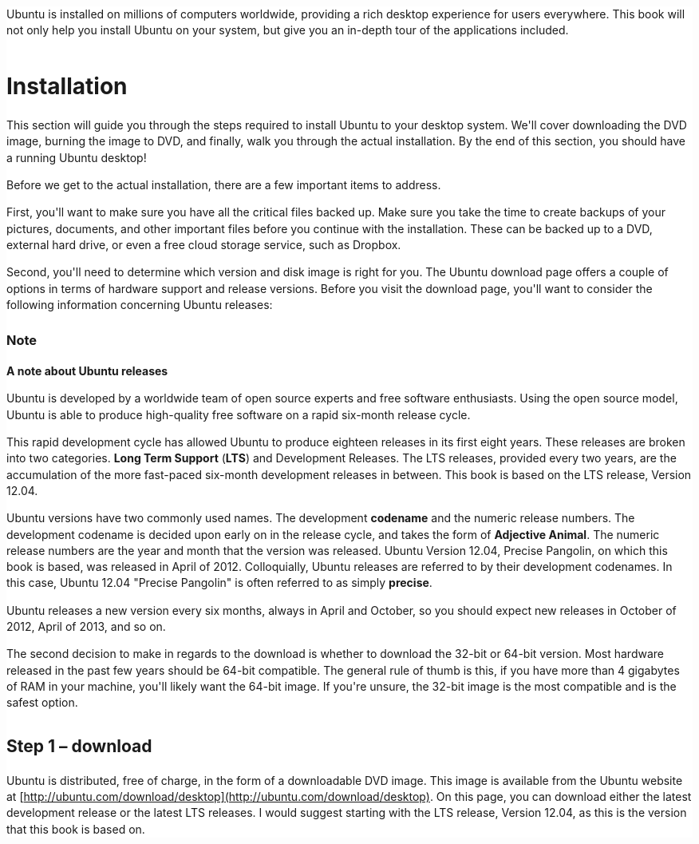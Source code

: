 Ubuntu is installed on millions of computers worldwide, providing a rich desktop experience for users everywhere. This book will not only help you install Ubuntu on your system, but give you an in-depth tour of the applications included.

# Installation

This section will guide you through the steps required to install Ubuntu to your desktop system. We'll cover downloading the DVD image, burning the image to DVD, and finally, walk you through the actual installation. By the end of this section, you should have a running Ubuntu desktop!

Before we get to the actual installation, there are a few important items to address.

First, you'll want to make sure you have all the critical files backed up. Make sure you take the time to create backups of your pictures, documents, and other important files before you continue with the installation. These can be backed up to a DVD, external hard drive, or even a free cloud storage service, such as Dropbox.

Second, you'll need to determine which version and disk image is right for you. The Ubuntu download page offers a couple of options in terms of hardware support and release versions. Before you visit the download page, you'll want to consider the following information concerning Ubuntu releases:

### Note

**A note about Ubuntu releases**

Ubuntu is developed by a worldwide team of open source experts and free software enthusiasts. Using the open source model, Ubuntu is able to produce high-quality free software on a rapid six-month release cycle.

This rapid development cycle has allowed Ubuntu to produce eighteen releases in its first eight years. These releases are broken into two categories. **Long Term Support** (**LTS**) and Development Releases. The LTS releases, provided every two years, are the accumulation of the more fast-paced six-month development releases in between. This book is based on the LTS release, Version 12.04.

Ubuntu versions have two commonly used names. The development **codename** and the numeric release numbers. The development codename is decided upon early on in the release cycle, and takes the form of **Adjective Animal**. The numeric release numbers are the year and month that the version was released. Ubuntu Version 12.04, Precise Pangolin, on which this book is based, was released in April of 2012\. Colloquially, Ubuntu releases are referred to by their development codenames. In this case, Ubuntu 12.04 "Precise Pangolin" is often referred to as simply **precise**.

Ubuntu releases a new version every six months, always in April and October, so you should expect new releases in October of 2012, April of 2013, and so on.

The second decision to make in regards to the download is whether to download the 32-bit or 64-bit version. Most hardware released in the past few years should be 64-bit compatible. The general rule of thumb is this, if you have more than 4 gigabytes of RAM in your machine, you'll likely want the 64-bit image. If you're unsure, the 32-bit image is the most compatible and is the safest option.

## Step 1 – download

Ubuntu is distributed, free of charge, in the form of a downloadable DVD image. This image is available from the Ubuntu website at [http://ubuntu.com/download/desktop](http://ubuntu.com/download/desktop). On this page, you can download either the latest development release or the latest LTS releases. I would suggest starting with the LTS release, Version 12.04, as this is the version that this book is based on.
